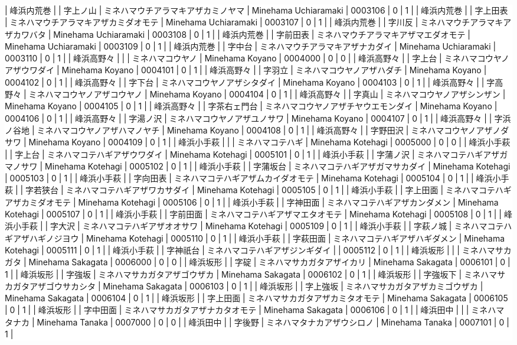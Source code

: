 | 峰浜内荒巻 |  | 字上ノ山 | ミネハマウチアラマキアザカミノヤマ | Minehama Uchiaramaki | 0003106 | 0 | 1 |
| 峰浜内荒巻 |  | 字上田表 | ミネハマウチアラマキアザカミダオモテ | Minehama Uchiaramaki | 0003107 | 0 | 1 |
| 峰浜内荒巻 |  | 字川反 | ミネハマウチアラマキアザカワバタ | Minehama Uchiaramaki | 0003108 | 0 | 1 |
| 峰浜内荒巻 |  | 字前田表 | ミネハマウチアラマキアザマエダオモテ | Minehama Uchiaramaki | 0003109 | 0 | 1 |
| 峰浜内荒巻 |  | 字中台 | ミネハマウチアラマキアザナカダイ | Minehama Uchiaramaki | 0003110 | 0 | 1 |
| 峰浜高野々 |  |  | ミネハマコウヤノ | Minehama Koyano | 0004000 | 0 | 0 |
| 峰浜高野々 |  | 字上台 | ミネハマコウヤノアザウワダイ | Minehama Koyano | 0004101 | 0 | 1 |
| 峰浜高野々 |  | 字羽立 | ミネハマコウヤノアザハダチ | Minehama Koyano | 0004102 | 0 | 1 |
| 峰浜高野々 |  | 字下台 | ミネハマコウヤノアザシタダイ | Minehama Koyano | 0004103 | 0 | 1 |
| 峰浜高野々 |  | 字高野々 | ミネハマコウヤノアザコウヤノ | Minehama Koyano | 0004104 | 0 | 1 |
| 峰浜高野々 |  | 字真山 | ミネハマコウヤノアザシンザン | Minehama Koyano | 0004105 | 0 | 1 |
| 峰浜高野々 |  | 字茶右ェ門台 | ミネハマコウヤノアザチヤウエモンダイ | Minehama Koyano | 0004106 | 0 | 1 |
| 峰浜高野々 |  | 字湯ノ沢 | ミネハマコウヤノアザユノサワ | Minehama Koyano | 0004107 | 0 | 1 |
| 峰浜高野々 |  | 字浜ノ谷地 | ミネハマコウヤノアザハマノヤチ | Minehama Koyano | 0004108 | 0 | 1 |
| 峰浜高野々 |  | 字野田沢 | ミネハマコウヤノアザノダサワ | Minehama Koyano | 0004109 | 0 | 1 |
| 峰浜小手萩 |  |  | ミネハマコテハギ | Minehama Kotehagi | 0005000 | 0 | 0 |
| 峰浜小手萩 |  | 字上台 | ミネハマコテハギアザウワダイ | Minehama Kotehagi | 0005101 | 0 | 1 |
| 峰浜小手萩 |  | 字蒲ノ沢 | ミネハマコテハギアザガマノサワ | Minehama Kotehagi | 0005102 | 0 | 1 |
| 峰浜小手萩 |  | 字蒲坂台 | ミネハマコテハギアザガマサカダイ | Minehama Kotehagi | 0005103 | 0 | 1 |
| 峰浜小手萩 |  | 字向田表 | ミネハマコテハギアザムカイダオモテ | Minehama Kotehagi | 0005104 | 0 | 1 |
| 峰浜小手萩 |  | 字若狭台 | ミネハマコテハギアザワカサダイ | Minehama Kotehagi | 0005105 | 0 | 1 |
| 峰浜小手萩 |  | 字上田面 | ミネハマコテハギアザカミダオモテ | Minehama Kotehagi | 0005106 | 0 | 1 |
| 峰浜小手萩 |  | 字神田面 | ミネハマコテハギアザカンダメン | Minehama Kotehagi | 0005107 | 0 | 1 |
| 峰浜小手萩 |  | 字前田面 | ミネハマコテハギアザマエタオモテ | Minehama Kotehagi | 0005108 | 0 | 1 |
| 峰浜小手萩 |  | 字大沢 | ミネハマコテハギアザオオサワ | Minehama Kotehagi | 0005109 | 0 | 1 |
| 峰浜小手萩 |  | 字萩ノ城 | ミネハマコテハギアザハギノジヨウ | Minehama Kotehagi | 0005110 | 0 | 1 |
| 峰浜小手萩 |  | 字萩田面 | ミネハマコテハギアザハギダメン | Minehama Kotehagi | 0005111 | 0 | 1 |
| 峰浜小手萩 |  | 字神祇台 | ミネハマコテハギアザジンギダイ |  | 0005112 | 0 | 1 |
| 峰浜坂形 |  |  | ミネハマサカガタ | Minehama Sakagata | 0006000 | 0 | 0 |
| 峰浜坂形 |  | 字碇 | ミネハマサカガタアザイカリ | Minehama Sakagata | 0006101 | 0 | 1 |
| 峰浜坂形 |  | 字強坂 | ミネハマサカガタアザゴウザカ | Minehama Sakagata | 0006102 | 0 | 1 |
| 峰浜坂形 |  | 字強坂下 | ミネハマサカガタアザゴウサカシタ | Minehama Sakagata | 0006103 | 0 | 1 |
| 峰浜坂形 |  | 字上強坂 | ミネハマサカガタアザカミゴウザカ | Minehama Sakagata | 0006104 | 0 | 1 |
| 峰浜坂形 |  | 字上田面 | ミネハマサカガタアザカミタオモテ | Minehama Sakagata | 0006105 | 0 | 1 |
| 峰浜坂形 |  | 字中田面 | ミネハマサカガタアザナカタオモテ | Minehama Sakagata | 0006106 | 0 | 1 |
| 峰浜田中 |  |  | ミネハマタナカ | Minehama Tanaka | 0007000 | 0 | 0 |
| 峰浜田中 |  | 字後野 | ミネハマタナカアザウシロノ | Minehama Tanaka | 0007101 | 0 | 1 |